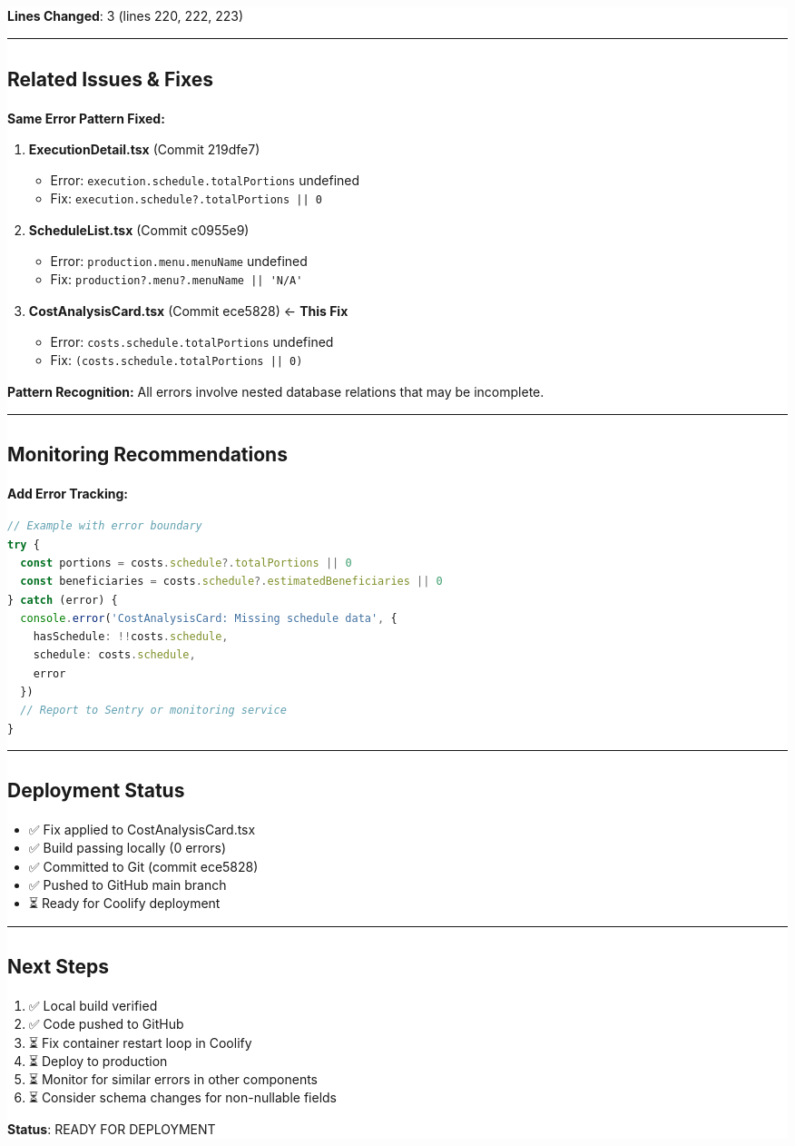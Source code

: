 **Lines Changed**: 3 (lines 220, 222, 223)

---

## Related Issues & Fixes

**Same Error Pattern Fixed:**

1. **ExecutionDetail.tsx** (Commit 219dfe7)
   - Error: `execution.schedule.totalPortions` undefined
   - Fix: `execution.schedule?.totalPortions || 0`

2. **ScheduleList.tsx** (Commit c0955e9)
   - Error: `production.menu.menuName` undefined
   - Fix: `production?.menu?.menuName || 'N/A'`

3. **CostAnalysisCard.tsx** (Commit ece5828) ← **This Fix**
   - Error: `costs.schedule.totalPortions` undefined
   - Fix: `(costs.schedule.totalPortions || 0)`

**Pattern Recognition:** All errors involve nested database relations that may be incomplete.

---

## Monitoring Recommendations

**Add Error Tracking:**
```typescript
// Example with error boundary
try {
  const portions = costs.schedule?.totalPortions || 0
  const beneficiaries = costs.schedule?.estimatedBeneficiaries || 0
} catch (error) {
  console.error('CostAnalysisCard: Missing schedule data', {
    hasSchedule: !!costs.schedule,
    schedule: costs.schedule,
    error
  })
  // Report to Sentry or monitoring service
}
```

---

## Deployment Status

- ✅ Fix applied to CostAnalysisCard.tsx
- ✅ Build passing locally (0 errors)
- ✅ Committed to Git (commit ece5828)
- ✅ Pushed to GitHub main branch
- ⏳ Ready for Coolify deployment

---

## Next Steps

1. ✅ Local build verified
2. ✅ Code pushed to GitHub
3. ⏳ Fix container restart loop in Coolify
4. ⏳ Deploy to production
5. ⏳ Monitor for similar errors in other components
6. ⏳ Consider schema changes for non-nullable fields

**Status**: READY FOR DEPLOYMENT
